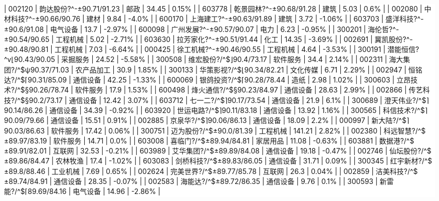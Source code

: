 | 002120 | 韵达股份?^-±90.71/91.23  |    邮政    |   34.45   |  0.15%  |
| 603778 | 乾景园林?^-±90.68/91.28  |    建筑    |    5.03   |   0.6%  |
| 002080 | 中材科技?^-±90.66/90.76  |    建材    |    9.84   |  -4.0%  |
| 600170 | 上海建工?^-±90.63/91.89  |    建筑    |    3.72   |  -1.06% |
| 603703 |  盛洋科技?^-±90.6/91.08  |  电气设备  |    13.7   |  -2.97% |
| 600098 | 广州发展?^-±90.57/90.07  |    电力    |    6.23   |  -0.95% |
| 300201 |  海伦哲?^-±90.54/90.65   |  工程机械  |    5.02   |  -2.71% |
| 603630 | 拉芳家化?^-±90.51/91.44  |    化工    |   14.35   |  -3.69% |
| 002691 | 冀凯股份?^-±90.48/90.81  |  工程机械  |    7.03   |  -6.64% |
| 000425 | 徐工机械?^-±90.46/90.55  |  工程机械  |    4.64   |  -3.53% |
| 300191 | 潜能恒信?^v⌊90.43/90.05  |  采掘服务  |   24.52   |  -5.58% |
| 300508 | 维宏股份?/^$⌋90.4/73.17  |  软件服务  |    34.4   |  2.14%  |
| 002311 | 海大集团?/^$ψ90.37/71.03 | 农产品加工 |    30.9   |  1.85%  |
| 300133 | 华策影视?/^$⌊90.34/82.21 |  文化传媒  |    6.71   |  2.29%  |
| 002947 |  恒铭达?/^$⌈90.31/85.09  |  通信设备  |   42.25   |  -1.33% |
| 600069 | 银鸽投资?/^$⌈90.28/78.44 |    造纸    |    2.98   |  1.02%  |
| 300603 | 立昂技术?/^$§90.26/78.74 |  软件服务  |    17.9   |  1.53%  |
| 600498 | 烽火通信?/^$§90.23/84.97 |  通信设备  |   28.63   |  2.99%  |
| 002866 | 传艺科技?/^$§90.2/73.17  |  通信设备  |   12.42   |  3.07%  |
| 603712 |  七一二?/^$⌉90.17/73.54  |  通信设备  |    21.9   |   6.1%  |
| 300689 | 澄天伟业?/^$⌉90.14/86.26 |  通信设备  |   34.39   |  -0.92% |
| 603920 | 世运电路?/^$⌉90.11/83.18 |  通信设备  |   13.92   |  1.16%  |
| 300565 | 科信技术?/^$⌉90.09/79.66 |  通信设备  |   15.51   |  0.91%  |
| 002885 |  京泉华?/^$⌉90.06/86.13  |  通信设备  |   18.09   |   2.2%  |
| 000997 |  新大陆?/^$⌉90.03/86.63  |  软件服务  |   17.42   |  0.06%  |
| 300751 | 迈为股份?/^$±90.0/81.39  |  工程机械  |   141.21  |  2.82%  |
| 002380 | 科远智慧?/^$±89.97/83.19 |  软件服务  |   14.71   |   0.0%  |
| 603008 |  喜临门?/^$±89.94/84.81  |  家居用品  |   11.08   |  -0.63% |
| 603881 |  数据港?/^$±89.91/82.01  |   互联网   |   32.53   |  -0.21% |
| 603989 | 艾华集团?/^$±89.89/84.08 |  通信设备  |   19.18   |  -0.47% |
| 002746 | 仙坛股份?/^$±89.86/84.47 |  农林牧渔  |    17.4   |  -1.02% |
| 603083 | 剑桥科技?/^$±89.83/86.05 |  通信设备  |   31.71   |  0.09%  |
| 300345 | 红宇新材?/^$±89.8/88.46  |  工业机械  |    7.69   |  0.65%  |
| 002624 | 完美世界?/^$±89.77/85.78 |   互联网   |    26.3   |  0.04%  |
| 002859 | 洁美科技?/^$±89.74/84.91 |  通信设备  |   28.35   |  -0.07% |
| 002583 |  海能达?/^$±89.72/86.35  |  通信设备  |    9.76   |   0.1%  |
| 300593 |  新雷能?/^$⌈89.69/84.16  |  电气设备  |   14.96   |  -2.86% |